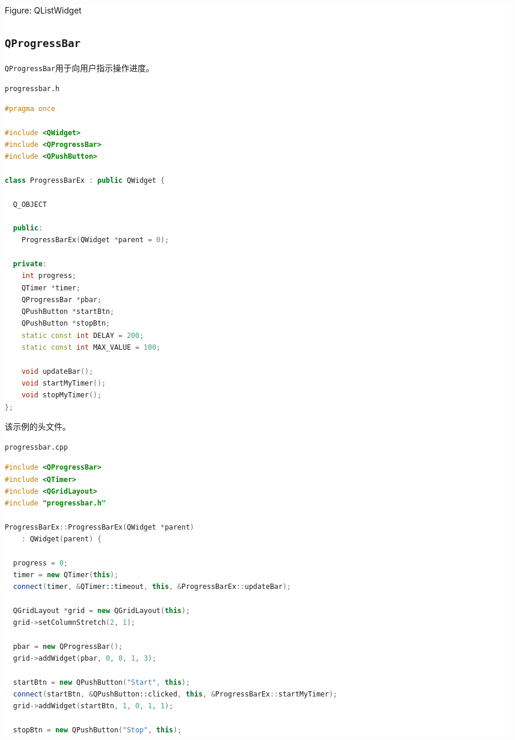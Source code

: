 
Figure: QListWidget

## `QProgressBar`

`QProgressBar`用于向用户指示操作进度。

`progressbar.h`

```cpp
#pragma once

#include <QWidget>
#include <QProgressBar>
#include <QPushButton>

class ProgressBarEx : public QWidget {

  Q_OBJECT

  public:
    ProgressBarEx(QWidget *parent = 0);

  private:
    int progress;    
    QTimer *timer;
    QProgressBar *pbar; 
    QPushButton *startBtn;
    QPushButton *stopBtn;
    static const int DELAY = 200;
    static const int MAX_VALUE = 100;

    void updateBar();
    void startMyTimer();
    void stopMyTimer();
};

```

该示例的头文件。

`progressbar.cpp`

```cpp
#include <QProgressBar>
#include <QTimer>
#include <QGridLayout>
#include "progressbar.h"

ProgressBarEx::ProgressBarEx(QWidget *parent)
    : QWidget(parent) {

  progress = 0;      
  timer = new QTimer(this);
  connect(timer, &QTimer::timeout, this, &ProgressBarEx::updateBar);

  QGridLayout *grid = new QGridLayout(this);
  grid->setColumnStretch(2, 1);

  pbar = new QProgressBar();
  grid->addWidget(pbar, 0, 0, 1, 3);

  startBtn = new QPushButton("Start", this);
  connect(startBtn, &QPushButton::clicked, this, &ProgressBarEx::startMyTimer);
  grid->addWidget(startBtn, 1, 0, 1, 1);

  stopBtn = new QPushButton("Stop", this);
```